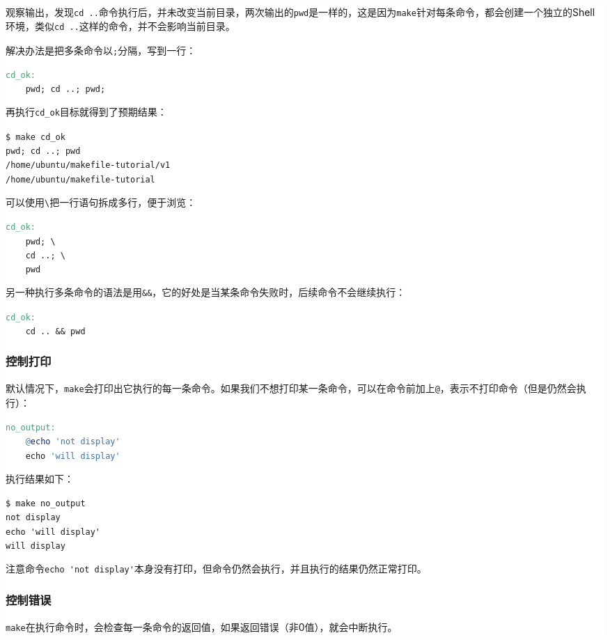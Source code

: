观察输出，发现`cd ..`命令执行后，并未改变当前目录，两次输出的`pwd`是一样的，这是因为`make`针对每条命令，都会创建一个独立的Shell环境，类似`cd ..`这样的命令，并不会影响当前目录。

解决办法是把多条命令以`;`分隔，写到一行：

```makefile
cd_ok:
	pwd; cd ..; pwd;
```

再执行`cd_ok`目标就得到了预期结果：

```shell
$ make cd_ok
pwd; cd ..; pwd
/home/ubuntu/makefile-tutorial/v1
/home/ubuntu/makefile-tutorial
```

可以使用`\`把一行语句拆成多行，便于浏览：

```makefile
cd_ok:
	pwd; \
	cd ..; \
	pwd
```

另一种执行多条命令的语法是用`&&`，它的好处是当某条命令失败时，后续命令不会继续执行：

```makefile
cd_ok:
	cd .. && pwd
```

### 控制打印

默认情况下，`make`会打印出它执行的每一条命令。如果我们不想打印某一条命令，可以在命令前加上`@`，表示不打印命令（但是仍然会执行）：

```makefile
no_output:
	@echo 'not display'
	echo 'will display'
```

执行结果如下：

```shell
$ make no_output
not display
echo 'will display'
will display
```

注意命令`echo 'not display'`本身没有打印，但命令仍然会执行，并且执行的结果仍然正常打印。

### 控制错误

`make`在执行命令时，会检查每一条命令的返回值，如果返回错误（非0值），就会中断执行。
